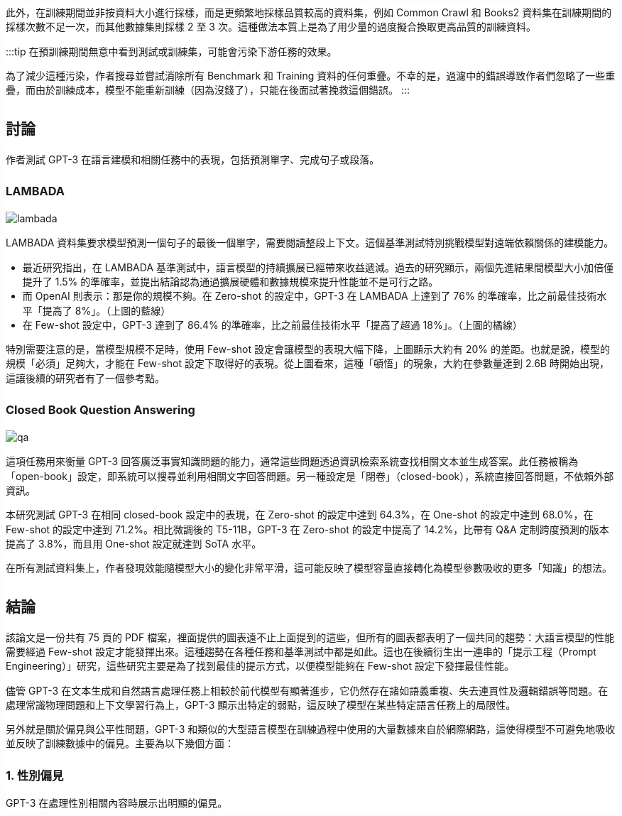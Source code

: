 此外，在訓練期間並非按資料大小進行採樣，而是更頻繁地採樣品質較高的資料集，例如 Common Crawl 和 Books2 資料集在訓練期間的採樣次數不足一次，而其他數據集則採樣 2 至 3 次。這種做法本質上是為了用少量的過度擬合換取更高品質的訓練資料。

:::tip
在預訓練期間無意中看到測試或訓練集，可能會污染下游任務的效果。

為了減少這種污染，作者搜尋並嘗試消除所有 Benchmark 和 Training 資料的任何重疊。不幸的是，過濾中的錯誤導致作者們忽略了一些重疊，而由於訓練成本，模型不能重新訓練（因為沒錢了），只能在後面試著挽救這個錯誤。
:::

## 討論

作者測試 GPT-3 在語言建模和相關任務中的表現，包括預測單字、完成句子或段落。

### LAMBADA

![lambada](./img/img4.jpg)

LAMBADA 資料集要求模型預測一個句子的最後一個單字，需要閱讀整段上下文。這個基準測試特別挑戰模型對遠端依賴關係的建模能力。

- 最近研究指出，在 LAMBADA 基準測試中，語言模型的持續擴展已經帶來收益遞減。過去的研究顯示，兩個先進結果間模型大小加倍僅提升了 1.5% 的準確率，並提出結論認為通過擴展硬體和數據規模來提升性能並不是可行之路。
- 而 OpenAI 則表示：那是你的規模不夠。在 Zero-shot 的設定中，GPT-3 在 LAMBADA 上達到了 76% 的準確率，比之前最佳技術水平「提高了 8%」。（上圖的藍線）
- 在 Few-shot 設定中，GPT-3 達到了 86.4% 的準確率，比之前最佳技術水平「提高了超過 18%」。（上圖的橘線）

特別需要注意的是，當模型規模不足時，使用 Few-shot 設定會讓模型的表現大幅下降，上圖顯示大約有 20% 的差距。也就是說，模型的規模「必須」足夠大，才能在 Few-shot 設定下取得好的表現。從上圖看來，這種「頓悟」的現象，大約在參數量達到 2.6B 時開始出現，這讓後續的研究者有了一個參考點。

### Closed Book Question Answering

![qa](./img/img5.jpg)

這項任務用來衡量 GPT-3 回答廣泛事實知識問題的能力，通常這些問題透過資訊檢索系統查找相關文本並生成答案。此任務被稱為「open-book」設定，即系統可以搜尋並利用相關文字回答問題。另一種設定是「閉卷」（closed-book），系統直接回答問題，不依賴外部資訊。

本研究測試 GPT-3 在相同 closed-book 設定中的表現，在 Zero-shot 的設定中達到 64.3%，在 One-shot 的設定中達到 68.0%，在 Few-shot 的設定中達到 71.2%。相比微調後的 T5-11B，GPT-3 在 Zero-shot 的設定中提高了 14.2%，比帶有 Q&A 定制跨度預測的版本提高了 3.8%，而且用 One-shot 設定就達到 SoTA 水平。

在所有測試資料集上，作者發現效能隨模型大小的變化非常平滑，這可能反映了模型容量直接轉化為模型參數吸收的更多「知識」的想法。

## 結論

該論文是一份共有 75 頁的 PDF 檔案，裡面提供的圖表遠不止上面提到的這些，但所有的圖表都表明了一個共同的趨勢：大語言模型的性能需要經過 Few-shot 設定才能發揮出來。這種趨勢在各種任務和基準測試中都是如此。這也在後續衍生出一連串的「提示工程（Prompt Engineering）」研究，這些研究主要是為了找到最佳的提示方式，以便模型能夠在 Few-shot 設定下發揮最佳性能。

儘管 GPT-3 在文本生成和自然語言處理任務上相較於前代模型有顯著進步，它仍然存在諸如語義重複、失去連貫性及邏輯錯誤等問題。在處理常識物理問題和上下文學習行為上，GPT-3 顯示出特定的弱點，這反映了模型在某些特定語言任務上的局限性。

另外就是關於偏見與公平性問題，GPT-3 和類似的大型語言模型在訓練過程中使用的大量數據來自於網際網路，這使得模型不可避免地吸收並反映了訓練數據中的偏見。主要為以下幾個方面：

### 1. 性別偏見

GPT-3 在處理性別相關內容時展示出明顯的偏見。
